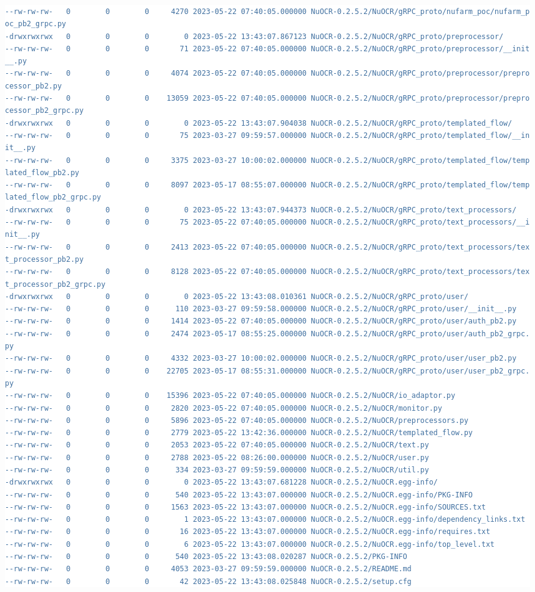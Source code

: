 ```diff
--rw-rw-rw-   0        0        0     4270 2023-05-22 07:40:05.000000 NuOCR-0.2.5.2/NuOCR/gRPC_proto/nufarm_poc/nufarm_poc_pb2_grpc.py
-drwxrwxrwx   0        0        0        0 2023-05-22 13:43:07.867123 NuOCR-0.2.5.2/NuOCR/gRPC_proto/preprocessor/
--rw-rw-rw-   0        0        0       71 2023-05-22 07:40:05.000000 NuOCR-0.2.5.2/NuOCR/gRPC_proto/preprocessor/__init__.py
--rw-rw-rw-   0        0        0     4074 2023-05-22 07:40:05.000000 NuOCR-0.2.5.2/NuOCR/gRPC_proto/preprocessor/preprocessor_pb2.py
--rw-rw-rw-   0        0        0    13059 2023-05-22 07:40:05.000000 NuOCR-0.2.5.2/NuOCR/gRPC_proto/preprocessor/preprocessor_pb2_grpc.py
-drwxrwxrwx   0        0        0        0 2023-05-22 13:43:07.904038 NuOCR-0.2.5.2/NuOCR/gRPC_proto/templated_flow/
--rw-rw-rw-   0        0        0       75 2023-03-27 09:59:57.000000 NuOCR-0.2.5.2/NuOCR/gRPC_proto/templated_flow/__init__.py
--rw-rw-rw-   0        0        0     3375 2023-03-27 10:00:02.000000 NuOCR-0.2.5.2/NuOCR/gRPC_proto/templated_flow/templated_flow_pb2.py
--rw-rw-rw-   0        0        0     8097 2023-05-17 08:55:07.000000 NuOCR-0.2.5.2/NuOCR/gRPC_proto/templated_flow/templated_flow_pb2_grpc.py
-drwxrwxrwx   0        0        0        0 2023-05-22 13:43:07.944373 NuOCR-0.2.5.2/NuOCR/gRPC_proto/text_processors/
--rw-rw-rw-   0        0        0       75 2023-05-22 07:40:05.000000 NuOCR-0.2.5.2/NuOCR/gRPC_proto/text_processors/__init__.py
--rw-rw-rw-   0        0        0     2413 2023-05-22 07:40:05.000000 NuOCR-0.2.5.2/NuOCR/gRPC_proto/text_processors/text_processor_pb2.py
--rw-rw-rw-   0        0        0     8128 2023-05-22 07:40:05.000000 NuOCR-0.2.5.2/NuOCR/gRPC_proto/text_processors/text_processor_pb2_grpc.py
-drwxrwxrwx   0        0        0        0 2023-05-22 13:43:08.010361 NuOCR-0.2.5.2/NuOCR/gRPC_proto/user/
--rw-rw-rw-   0        0        0      110 2023-03-27 09:59:58.000000 NuOCR-0.2.5.2/NuOCR/gRPC_proto/user/__init__.py
--rw-rw-rw-   0        0        0     1414 2023-05-22 07:40:05.000000 NuOCR-0.2.5.2/NuOCR/gRPC_proto/user/auth_pb2.py
--rw-rw-rw-   0        0        0     2474 2023-05-17 08:55:25.000000 NuOCR-0.2.5.2/NuOCR/gRPC_proto/user/auth_pb2_grpc.py
--rw-rw-rw-   0        0        0     4332 2023-03-27 10:00:02.000000 NuOCR-0.2.5.2/NuOCR/gRPC_proto/user/user_pb2.py
--rw-rw-rw-   0        0        0    22705 2023-05-17 08:55:31.000000 NuOCR-0.2.5.2/NuOCR/gRPC_proto/user/user_pb2_grpc.py
--rw-rw-rw-   0        0        0    15396 2023-05-22 07:40:05.000000 NuOCR-0.2.5.2/NuOCR/io_adaptor.py
--rw-rw-rw-   0        0        0     2820 2023-05-22 07:40:05.000000 NuOCR-0.2.5.2/NuOCR/monitor.py
--rw-rw-rw-   0        0        0     5896 2023-05-22 07:40:05.000000 NuOCR-0.2.5.2/NuOCR/preprocessors.py
--rw-rw-rw-   0        0        0     2779 2023-05-22 13:42:36.000000 NuOCR-0.2.5.2/NuOCR/templated_flow.py
--rw-rw-rw-   0        0        0     2053 2023-05-22 07:40:05.000000 NuOCR-0.2.5.2/NuOCR/text.py
--rw-rw-rw-   0        0        0     2788 2023-05-22 08:26:00.000000 NuOCR-0.2.5.2/NuOCR/user.py
--rw-rw-rw-   0        0        0      334 2023-03-27 09:59:59.000000 NuOCR-0.2.5.2/NuOCR/util.py
-drwxrwxrwx   0        0        0        0 2023-05-22 13:43:07.681228 NuOCR-0.2.5.2/NuOCR.egg-info/
--rw-rw-rw-   0        0        0      540 2023-05-22 13:43:07.000000 NuOCR-0.2.5.2/NuOCR.egg-info/PKG-INFO
--rw-rw-rw-   0        0        0     1563 2023-05-22 13:43:07.000000 NuOCR-0.2.5.2/NuOCR.egg-info/SOURCES.txt
--rw-rw-rw-   0        0        0        1 2023-05-22 13:43:07.000000 NuOCR-0.2.5.2/NuOCR.egg-info/dependency_links.txt
--rw-rw-rw-   0        0        0       16 2023-05-22 13:43:07.000000 NuOCR-0.2.5.2/NuOCR.egg-info/requires.txt
--rw-rw-rw-   0        0        0        6 2023-05-22 13:43:07.000000 NuOCR-0.2.5.2/NuOCR.egg-info/top_level.txt
--rw-rw-rw-   0        0        0      540 2023-05-22 13:43:08.020287 NuOCR-0.2.5.2/PKG-INFO
--rw-rw-rw-   0        0        0     4053 2023-03-27 09:59:59.000000 NuOCR-0.2.5.2/README.md
--rw-rw-rw-   0        0        0       42 2023-05-22 13:43:08.025848 NuOCR-0.2.5.2/setup.cfg
```
